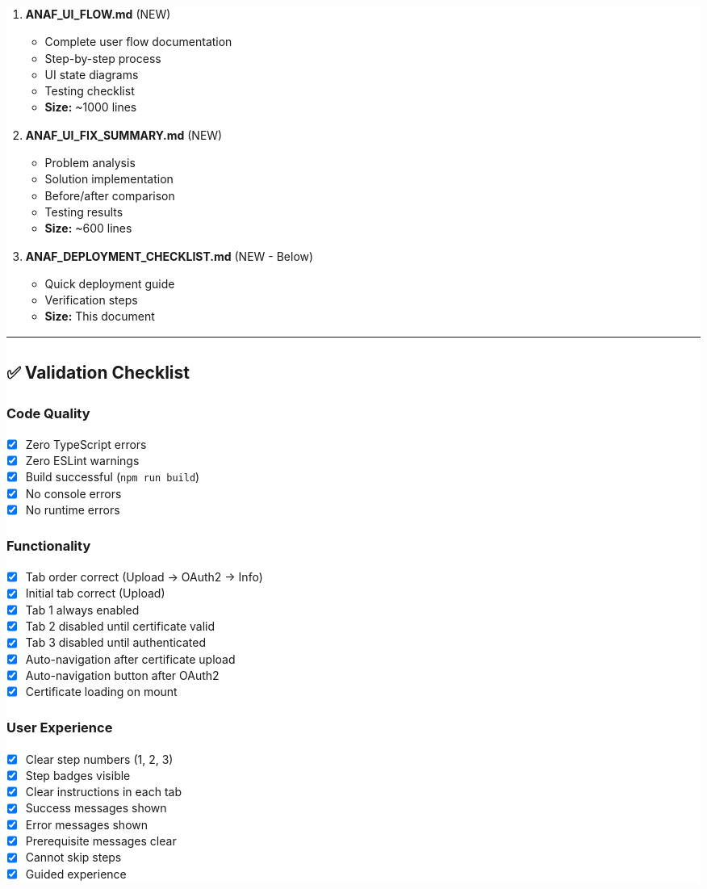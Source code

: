 1. **ANAF_UI_FLOW.md** (NEW)

   - Complete user flow documentation
   - Step-by-step process
   - UI state diagrams
   - Testing checklist
   - **Size:** ~1000 lines

2. **ANAF_UI_FIX_SUMMARY.md** (NEW)

   - Problem analysis
   - Solution implementation
   - Before/after comparison
   - Testing results
   - **Size:** ~600 lines

3. **ANAF_DEPLOYMENT_CHECKLIST.md** (NEW - Below)
   - Quick deployment guide
   - Verification steps
   - **Size:** This document

---

## ✅ Validation Checklist

### Code Quality

- [x] Zero TypeScript errors
- [x] Zero ESLint warnings
- [x] Build successful (`npm run build`)
- [x] No console errors
- [x] No runtime errors

### Functionality

- [x] Tab order correct (Upload → OAuth2 → Info)
- [x] Initial tab correct (Upload)
- [x] Tab 1 always enabled
- [x] Tab 2 disabled until certificate valid
- [x] Tab 3 disabled until authenticated
- [x] Auto-navigation after certificate upload
- [x] Auto-navigation button after OAuth2
- [x] Certificate loading on mount

### User Experience

- [x] Clear step numbers (1, 2, 3)
- [x] Step badges visible
- [x] Clear instructions in each tab
- [x] Success messages shown
- [x] Error messages shown
- [x] Prerequisite messages clear
- [x] Cannot skip steps
- [x] Guided experience
